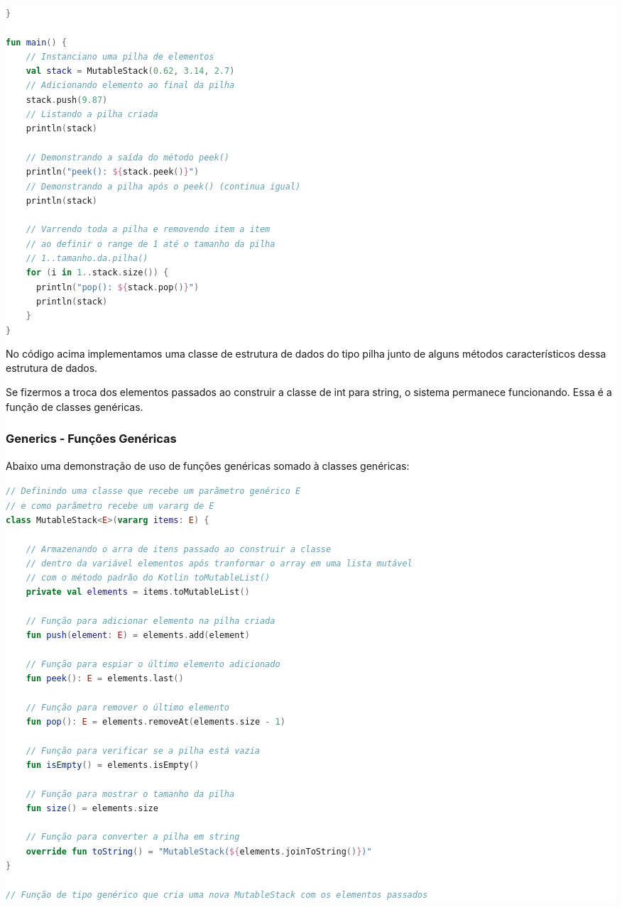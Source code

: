 ```kotlin
}
  
fun main() {
    // Instanciano uma pilha de elementos
    val stack = MutableStack(0.62, 3.14, 2.7)
    // Adicionando elemento ao final da pilha
    stack.push(9.87)
    // Listando a pilha criada
    println(stack)

    // Demonstrando a saída do método peek()
    println("peek(): ${stack.peek()}")
    // Demonstrando a pilha após o peek() (continua igual)
    println(stack)

    // Varrendo toda a pilha e removendo item a item
    // ao definir o range de 1 até o tamanho da pilha
    // 1..tamanho.da.pilha()
    for (i in 1..stack.size()) {
      println("pop(): ${stack.pop()}")
      println(stack)
    }
}
```

No código acima implementamos uma classe de estrutura de dados do tipo pilha junto de alguns métodos característicos dessa estrutura de dados.

Se fizermos a troca dos elementos passados ao construir a classe de int para string, o sistema permanece funcionando. Essa é a função de classes genéricas.

### ****Generics - Funções Genéricas****

Abaixo uma demonstração de uso de funções genéricas somado à classes genéricas:

```kotlin
// Definindo uma classe que recebe um parãmetro genérico E
// e como parâmetro recebe um vararg de E
class MutableStack<E>(vararg items: E) {

    // Armazenando o arra de itens passado ao construir a classe
    // dentro da variável elementos após tranformar o array em uma lista mutável 
    // com o método padrão do Kotlin toMutableList()
    private val elements = items.toMutableList()

    // Função para adicionar elemento na pilha criada
    fun push(element: E) = elements.add(element)

    // Função para espiar o último elemento adicionado
    fun peek(): E = elements.last()

    // Função para remover o último elemento
    fun pop(): E = elements.removeAt(elements.size - 1)

    // Função para verificar se a pilha está vazia
    fun isEmpty() = elements.isEmpty()

    // Função para mostrar o tamanho da pilha
    fun size() = elements.size

    // Função para converter a pilha em string
    override fun toString() = "MutableStack(${elements.joinToString()})"
}

// Função de tipo genérico que cria uma nova MutableStack com os elementos passados
```